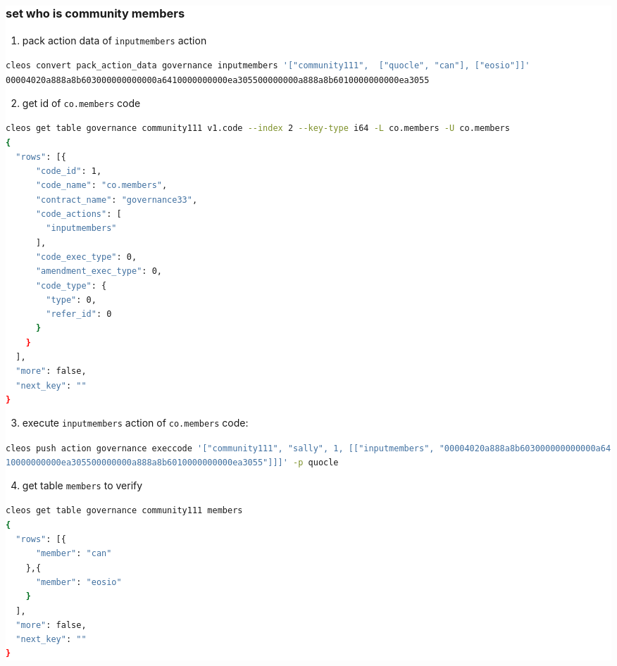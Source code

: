 ### set who is community members
1. pack action data of `inputmembers` action
```bash
cleos convert pack_action_data governance inputmembers '["community111",  ["quocle", "can"], ["eosio"]]'
00004020a888a8b603000000000000a6410000000000ea305500000000a888a8b6010000000000ea3055
```
2. get id of `co.members` code
```bash
cleos get table governance community111 v1.code --index 2 --key-type i64 -L co.members -U co.members
{
  "rows": [{
      "code_id": 1,
      "code_name": "co.members",
      "contract_name": "governance33",
      "code_actions": [
        "inputmembers"
      ],
      "code_exec_type": 0,
      "amendment_exec_type": 0,
      "code_type": {
        "type": 0,
        "refer_id": 0
      }
    }
  ],
  "more": false,
  "next_key": ""
}
```

3. execute `inputmembers` action of `co.members` code:
```bash
cleos push action governance execcode '["community111", "sally", 1, [["inputmembers", "00004020a888a8b603000000000000a6410000000000ea305500000000a888a8b6010000000000ea3055"]]]' -p quocle
```

4. get table `members` to verify
```bash
cleos get table governance community111 members
{
  "rows": [{
      "member": "can"
    },{
      "member": "eosio"
    }
  ],
  "more": false,
  "next_key": ""
}
```
